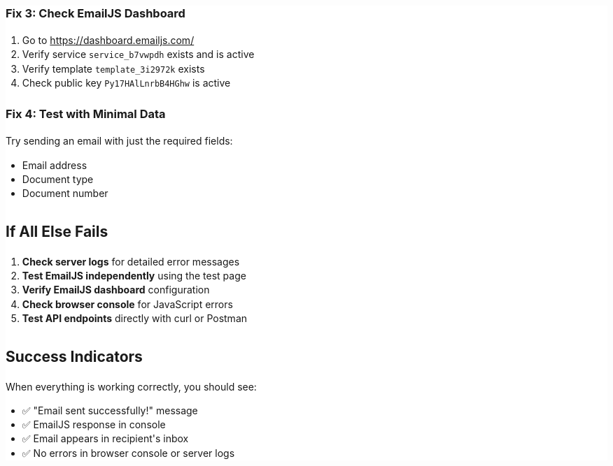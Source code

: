 ### Fix 3: Check EmailJS Dashboard
1. Go to https://dashboard.emailjs.com/
2. Verify service `service_b7vwpdh` exists and is active
3. Verify template `template_3i2972k` exists
4. Check public key `Py17HAlLnrbB4HGhw` is active

### Fix 4: Test with Minimal Data
Try sending an email with just the required fields:
- Email address
- Document type
- Document number

## If All Else Fails

1. **Check server logs** for detailed error messages
2. **Test EmailJS independently** using the test page
3. **Verify EmailJS dashboard** configuration
4. **Check browser console** for JavaScript errors
5. **Test API endpoints** directly with curl or Postman

## Success Indicators

When everything is working correctly, you should see:
- ✅ "Email sent successfully!" message
- ✅ EmailJS response in console
- ✅ Email appears in recipient's inbox
- ✅ No errors in browser console or server logs
